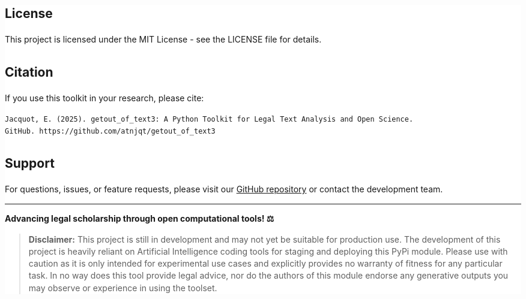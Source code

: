 ## License

This project is licensed under the MIT License - see the LICENSE file for details.

## Citation

If you use this toolkit in your research, please cite:

```
Jacquot, E. (2025). getout_of_text3: A Python Toolkit for Legal Text Analysis and Open Science. 
GitHub. https://github.com/atnjqt/getout_of_text3
```

## Support

For questions, issues, or feature requests, please visit our [GitHub repository](https://github.com/atnjqt/getout_of_text3) or contact the development team.

---

**Advancing legal scholarship through open computational tools! ⚖️**

> **Disclaimer:** This project is still in development and may not yet be suitable for production use. The development of this project is heavily reliant on Artificial Intelligence coding tools for staging and deploying this PyPi module. Please use with caution as it is only intended for experimental use cases and explicitly provides no warranty of fitness for any particular task. In no way does this tool provide legal advice, nor do the authors of this module endorse any generative outputs you may observe or experience in using the toolset.
